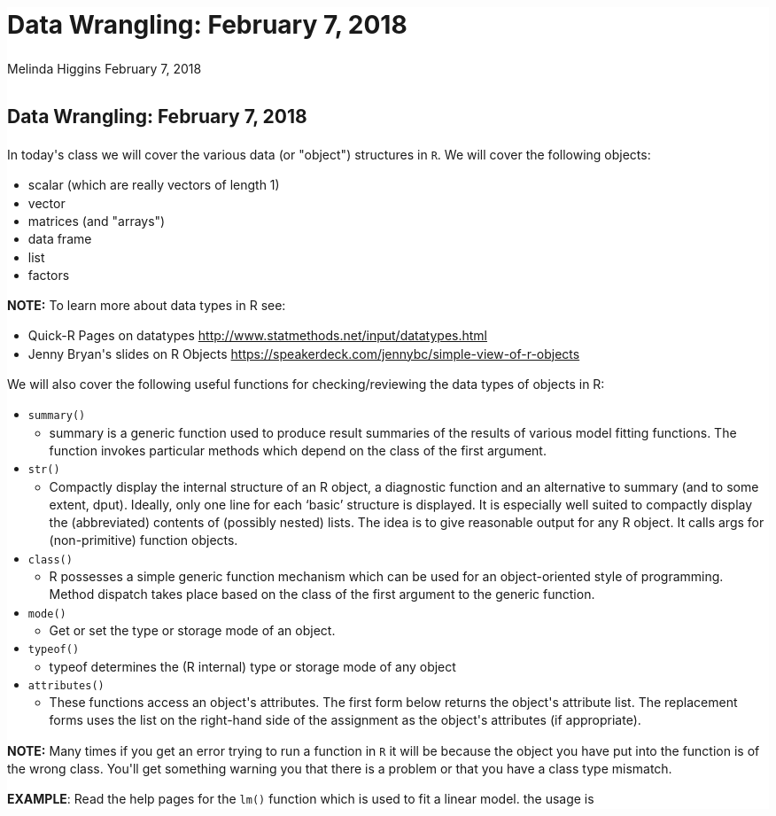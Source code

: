 Data Wrangling: February 7, 2018
================
Melinda Higgins
February 7, 2018

Data Wrangling: February 7, 2018
--------------------------------

In today's class we will cover the various data (or "object") structures in `R`. We will cover the following objects:

-   scalar (which are really vectors of length 1)
-   vector
-   matrices (and "arrays")
-   data frame
-   list
-   factors

**NOTE:** To learn more about data types in R see:

-   Quick-R Pages on datatypes <http://www.statmethods.net/input/datatypes.html>
-   Jenny Bryan's slides on R Objects <https://speakerdeck.com/jennybc/simple-view-of-r-objects>

We will also cover the following useful functions for checking/reviewing the data types of objects in R:

-   `summary()`
    -   summary is a generic function used to produce result summaries of the results of various model fitting functions. The function invokes particular methods which depend on the class of the first argument.
-   `str()`
    -   Compactly display the internal structure of an R object, a diagnostic function and an alternative to summary (and to some extent, dput). Ideally, only one line for each ‘basic’ structure is displayed. It is especially well suited to compactly display the (abbreviated) contents of (possibly nested) lists. The idea is to give reasonable output for any R object. It calls args for (non-primitive) function objects.
-   `class()`
    -   R possesses a simple generic function mechanism which can be used for an object-oriented style of programming. Method dispatch takes place based on the class of the first argument to the generic function.
-   `mode()`
    -   Get or set the type or storage mode of an object.
-   `typeof()`
    -   typeof determines the (R internal) type or storage mode of any object
-   `attributes()`
    -   These functions access an object's attributes. The first form below returns the object's attribute list. The replacement forms uses the list on the right-hand side of the assignment as the object's attributes (if appropriate).

**NOTE:** Many times if you get an error trying to run a function in `R` it will be because the object you have put into the function is of the wrong class. You'll get something warning you that there is a problem or that you have a class type mismatch.

**EXAMPLE**: Read the help pages for the `lm()` function which is used to fit a linear model. the usage is
